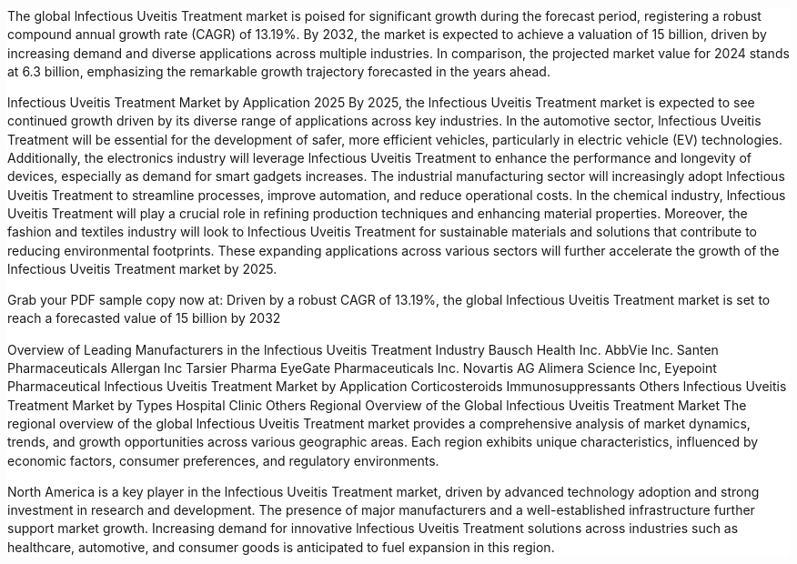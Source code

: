 The global lnfectious Uveitis Treatment market is poised for significant growth during the forecast period, registering a robust compound annual growth rate (CAGR) of 13.19%. By 2032, the market is expected to achieve a valuation of 15 billion, driven by increasing demand and diverse applications across multiple industries. In comparison, the projected market value for 2024 stands at 6.3 billion, emphasizing the remarkable growth trajectory forecasted in the years ahead. 

lnfectious Uveitis Treatment Market by Application 2025
By 2025, the lnfectious Uveitis Treatment market is expected to see continued growth driven by its diverse range of applications across key industries. In the automotive sector, lnfectious Uveitis Treatment will be essential for the development of safer, more efficient vehicles, particularly in electric vehicle (EV) technologies. Additionally, the electronics industry will leverage lnfectious Uveitis Treatment to enhance the performance and longevity of devices, especially as demand for smart gadgets increases. The industrial manufacturing sector will increasingly adopt lnfectious Uveitis Treatment to streamline processes, improve automation, and reduce operational costs. In the chemical industry, lnfectious Uveitis Treatment will play a crucial role in refining production techniques and enhancing material properties. Moreover, the fashion and textiles industry will look to lnfectious Uveitis Treatment for sustainable materials and solutions that contribute to reducing environmental footprints. These expanding applications across various sectors will further accelerate the growth of the lnfectious Uveitis Treatment market by 2025.

Grab your PDF sample copy now at: Driven by a robust CAGR of 13.19%, the global lnfectious Uveitis Treatment market is set to reach a forecasted value of 15 billion by 2032

Overview of Leading Manufacturers in the lnfectious Uveitis Treatment Industry
Bausch Health Inc.
AbbVie Inc.
Santen Pharmaceuticals
Allergan
Inc
Tarsier Pharma
EyeGate Pharmaceuticals
Inc.
Novartis AG
Alimera Science Inc,
Eyepoint Pharmaceutical
lnfectious Uveitis Treatment Market by Application
Corticosteroids
Immunosuppressants
Others
lnfectious Uveitis Treatment Market by Types
Hospital
Clinic
Others
Regional Overview of the Global lnfectious Uveitis Treatment Market
The regional overview of the global lnfectious Uveitis Treatment market provides a comprehensive analysis of market dynamics, trends, and growth opportunities across various geographic areas. Each region exhibits unique characteristics, influenced by economic factors, consumer preferences, and regulatory environments.

North America is a key player in the lnfectious Uveitis Treatment market, driven by advanced technology adoption and strong investment in research and development. The presence of major manufacturers and a well-established infrastructure further support market growth. Increasing demand for innovative lnfectious Uveitis Treatment solutions across industries such as healthcare, automotive, and consumer goods is anticipated to fuel expansion in this region.
